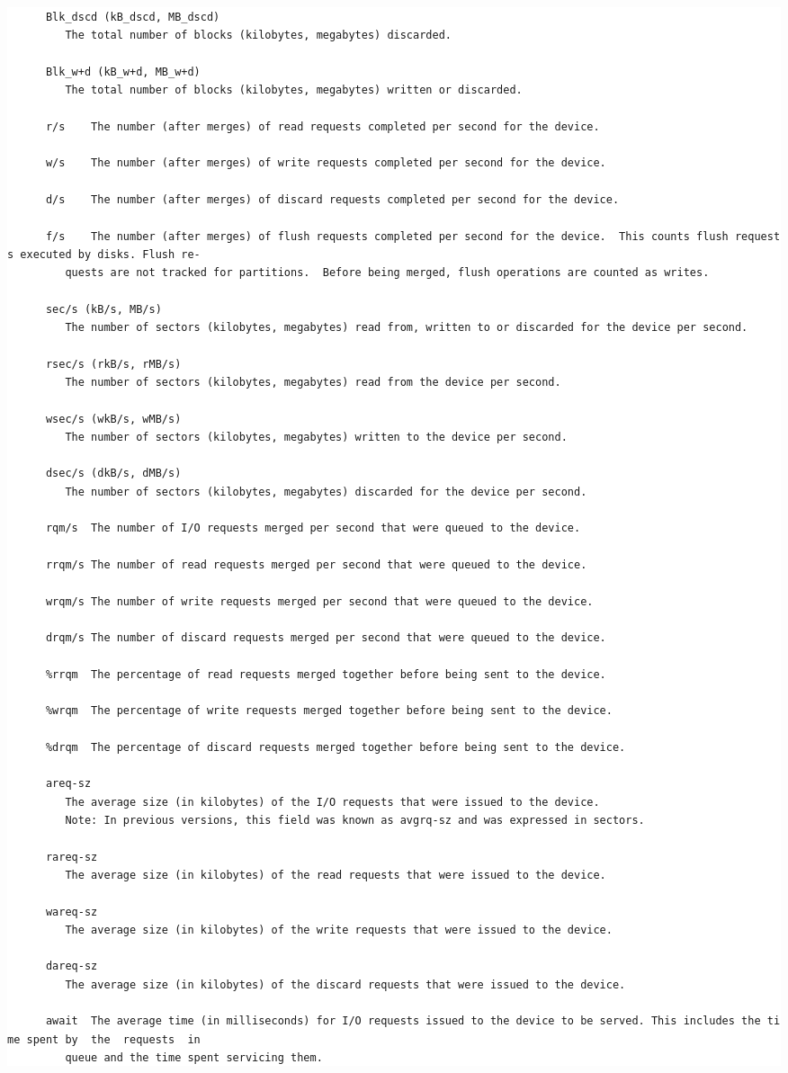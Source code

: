 	      Blk_dscd (kB_dscd, MB_dscd)
		     The total number of blocks (kilobytes, megabytes) discarded.

	      Blk_w+d (kB_w+d, MB_w+d)
		     The total number of blocks (kilobytes, megabytes) written or discarded.

	      r/s    The number (after merges) of read requests completed per second for the device.

	      w/s    The number (after merges) of write requests completed per second for the device.

	      d/s    The number (after merges) of discard requests completed per second for the device.

	      f/s    The number (after merges) of flush requests completed per second for the device.  This counts flush requests executed by disks. Flush re‐
		     quests are not tracked for partitions.  Before being merged, flush operations are counted as writes.

	      sec/s (kB/s, MB/s)
		     The number of sectors (kilobytes, megabytes) read from, written to or discarded for the device per second.

	      rsec/s (rkB/s, rMB/s)
		     The number of sectors (kilobytes, megabytes) read from the device per second.

	      wsec/s (wkB/s, wMB/s)
		     The number of sectors (kilobytes, megabytes) written to the device per second.

	      dsec/s (dkB/s, dMB/s)
		     The number of sectors (kilobytes, megabytes) discarded for the device per second.

	      rqm/s  The number of I/O requests merged per second that were queued to the device.

	      rrqm/s The number of read requests merged per second that were queued to the device.

	      wrqm/s The number of write requests merged per second that were queued to the device.

	      drqm/s The number of discard requests merged per second that were queued to the device.

	      %rrqm  The percentage of read requests merged together before being sent to the device.

	      %wrqm  The percentage of write requests merged together before being sent to the device.

	      %drqm  The percentage of discard requests merged together before being sent to the device.

	      areq-sz
		     The average size (in kilobytes) of the I/O requests that were issued to the device.
		     Note: In previous versions, this field was known as avgrq-sz and was expressed in sectors.

	      rareq-sz
		     The average size (in kilobytes) of the read requests that were issued to the device.

	      wareq-sz
		     The average size (in kilobytes) of the write requests that were issued to the device.

	      dareq-sz
		     The average size (in kilobytes) of the discard requests that were issued to the device.

	      await  The average time (in milliseconds) for I/O requests issued to the device to be served. This includes the time spent by  the  requests  in
		     queue and the time spent servicing them.
